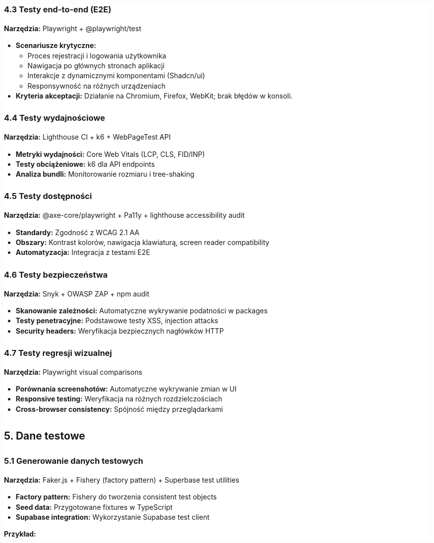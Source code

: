 ### 4.3 Testy end-to-end (E2E)

**Narzędzia:** Playwright + @playwright/test

- **Scenariusze krytyczne:**
  - Proces rejestracji i logowania użytkownika
  - Nawigacja po głównych stronach aplikacji
  - Interakcje z dynamicznymi komponentami (Shadcn/ui)
  - Responsywność na różnych urządzeniach
- **Kryteria akceptacji:** Działanie na Chromium, Firefox, WebKit; brak błędów w konsoli.

### 4.4 Testy wydajnościowe

**Narzędzia:** Lighthouse CI + k6 + WebPageTest API

- **Metryki wydajności:** Core Web Vitals (LCP, CLS, FID/INP)
- **Testy obciążeniowe:** k6 dla API endpoints
- **Analiza bundli:** Monitorowanie rozmiaru i tree-shaking

### 4.5 Testy dostępności

**Narzędzia:** @axe-core/playwright + Pa11y + lighthouse accessibility audit

- **Standardy:** Zgodność z WCAG 2.1 AA
- **Obszary:** Kontrast kolorów, nawigacja klawiaturą, screen reader compatibility
- **Automatyzacja:** Integracja z testami E2E

### 4.6 Testy bezpieczeństwa

**Narzędzia:** Snyk + OWASP ZAP + npm audit

- **Skanowanie zależności:** Automatyczne wykrywanie podatności w packages
- **Testy penetracyjne:** Podstawowe testy XSS, injection attacks
- **Security headers:** Weryfikacja bezpiecznych nagłówków HTTP

### 4.7 Testy regresji wizualnej

**Narzędzia:** Playwright visual comparisons

- **Porównania screenshotów:** Automatyczne wykrywanie zmian w UI
- **Responsive testing:** Weryfikacja na różnych rozdzielczościach
- **Cross-browser consistency:** Spójność między przeglądarkami

## 5. Dane testowe

### 5.1 Generowanie danych testowych

**Narzędzia:** Faker.js + Fishery (factory pattern) + Superbase test utilities

- **Factory pattern:** Fishery do tworzenia consistent test objects
- **Seed data:** Przygotowane fixtures w TypeScript
- **Supabase integration:** Wykorzystanie Supabase test client

**Przykład:**
